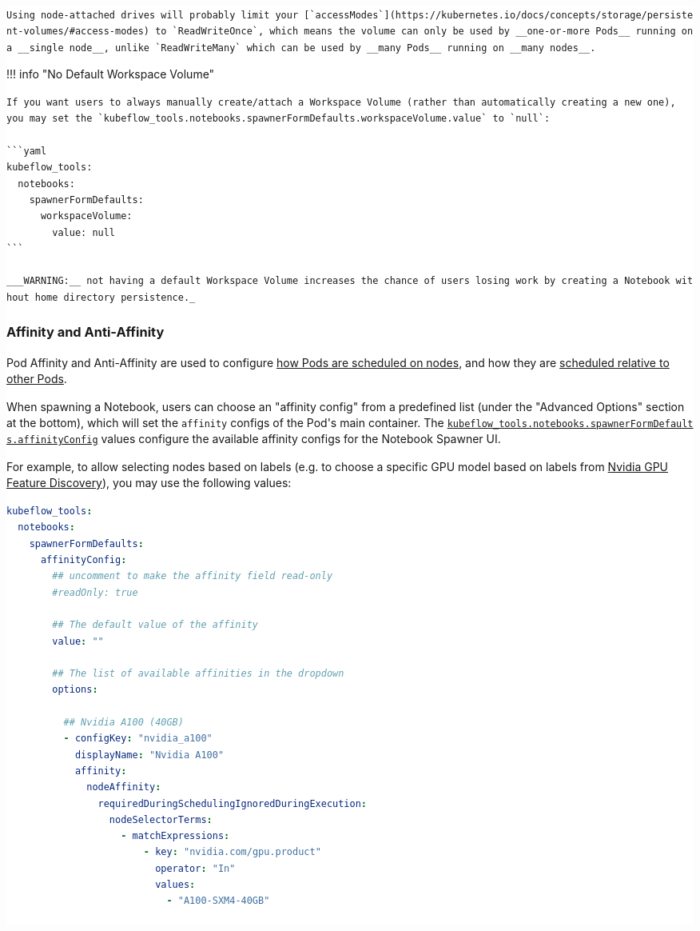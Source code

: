     Using node-attached drives will probably limit your [`accessModes`](https://kubernetes.io/docs/concepts/storage/persistent-volumes/#access-modes) to `ReadWriteOnce`, which means the volume can only be used by __one-or-more Pods__ running on a __single node__, unlike `ReadWriteMany` which can be used by __many Pods__ running on __many nodes__.

!!! info "No Default Workspace Volume"

    If you want users to always manually create/attach a Workspace Volume (rather than automatically creating a new one),
    you may set the `kubeflow_tools.notebooks.spawnerFormDefaults.workspaceVolume.value` to `null`:
    
    ```yaml
    kubeflow_tools:
      notebooks:
        spawnerFormDefaults:
          workspaceVolume:
            value: null
    ```

    ___WARNING:__ not having a default Workspace Volume increases the chance of users losing work by creating a Notebook without home directory persistence._

### __Affinity and Anti-Affinity__

Pod Affinity and Anti-Affinity are used to configure [how Pods are scheduled on nodes](https://kubernetes.io/docs/concepts/scheduling-eviction/assign-pod-node/#node-affinity), and how they are [scheduled relative to other Pods](https://kubernetes.io/docs/concepts/scheduling-eviction/assign-pod-node/#inter-pod-affinity-and-anti-affinity).

When spawning a Notebook, users can choose an "affinity config" from a predefined list (under the "Advanced Options" section at the bottom), which will set the `affinity` configs of the Pod's main container.
The [`kubeflow_tools.notebooks.spawnerFormDefaults.affinityConfig`](https://github.com/deployKF/deployKF/blob/v0.1.4/generator/default_values.yaml#L1622-L1657) values configure the available affinity configs for the Notebook Spawner UI.

For example, to allow selecting nodes based on labels (e.g. to choose a specific GPU model based on labels from [Nvidia GPU Feature Discovery](https://github.com/NVIDIA/gpu-feature-discovery)), you may use the following values:

```yaml
kubeflow_tools:
  notebooks:
    spawnerFormDefaults:
      affinityConfig:
        ## uncomment to make the affinity field read-only
        #readOnly: true
        
        ## The default value of the affinity
        value: ""

        ## The list of available affinities in the dropdown
        options:
            
          ## Nvidia A100 (40GB)
          - configKey: "nvidia_a100"
            displayName: "Nvidia A100"
            affinity:
              nodeAffinity:
                requiredDuringSchedulingIgnoredDuringExecution:
                  nodeSelectorTerms:
                    - matchExpressions:
                        - key: "nvidia.com/gpu.product"
                          operator: "In"
                          values:
                            - "A100-SXM4-40GB"
  
```